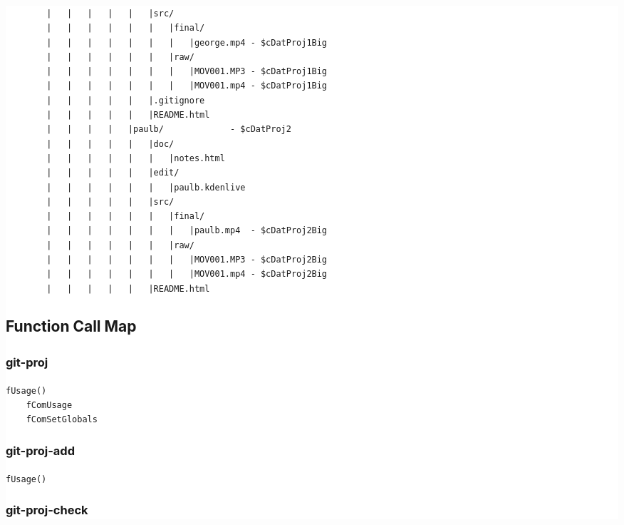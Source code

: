            |   |   |   |   |   |src/
            |   |   |   |   |   |   |final/
            |   |   |   |   |   |   |   |george.mp4 - $cDatProj1Big
            |   |   |   |   |   |   |raw/
            |   |   |   |   |   |   |   |MOV001.MP3 - $cDatProj1Big
            |   |   |   |   |   |   |   |MOV001.mp4 - $cDatProj1Big
            |   |   |   |   |   |.gitignore
            |   |   |   |   |   |README.html
            |   |   |   |   |paulb/             - $cDatProj2
            |   |   |   |   |   |doc/
            |   |   |   |   |   |   |notes.html
            |   |   |   |   |   |edit/
            |   |   |   |   |   |   |paulb.kdenlive
            |   |   |   |   |   |src/
            |   |   |   |   |   |   |final/
            |   |   |   |   |   |   |   |paulb.mp4  - $cDatProj2Big
            |   |   |   |   |   |   |raw/
            |   |   |   |   |   |   |   |MOV001.MP3 - $cDatProj2Big
            |   |   |   |   |   |   |   |MOV001.mp4 - $cDatProj2Big
            |   |   |   |   |   |README.html

## Function Call Map

### git-proj

```
fUsage()
	fComUsage
	fComSetGlobals
```

### git-proj-add

```
fUsage()
```

### git-proj-check
